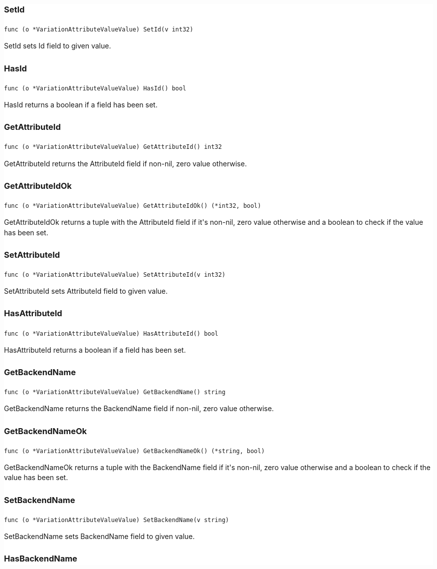 ### SetId

`func (o *VariationAttributeValueValue) SetId(v int32)`

SetId sets Id field to given value.

### HasId

`func (o *VariationAttributeValueValue) HasId() bool`

HasId returns a boolean if a field has been set.

### GetAttributeId

`func (o *VariationAttributeValueValue) GetAttributeId() int32`

GetAttributeId returns the AttributeId field if non-nil, zero value otherwise.

### GetAttributeIdOk

`func (o *VariationAttributeValueValue) GetAttributeIdOk() (*int32, bool)`

GetAttributeIdOk returns a tuple with the AttributeId field if it's non-nil, zero value otherwise
and a boolean to check if the value has been set.

### SetAttributeId

`func (o *VariationAttributeValueValue) SetAttributeId(v int32)`

SetAttributeId sets AttributeId field to given value.

### HasAttributeId

`func (o *VariationAttributeValueValue) HasAttributeId() bool`

HasAttributeId returns a boolean if a field has been set.

### GetBackendName

`func (o *VariationAttributeValueValue) GetBackendName() string`

GetBackendName returns the BackendName field if non-nil, zero value otherwise.

### GetBackendNameOk

`func (o *VariationAttributeValueValue) GetBackendNameOk() (*string, bool)`

GetBackendNameOk returns a tuple with the BackendName field if it's non-nil, zero value otherwise
and a boolean to check if the value has been set.

### SetBackendName

`func (o *VariationAttributeValueValue) SetBackendName(v string)`

SetBackendName sets BackendName field to given value.

### HasBackendName
